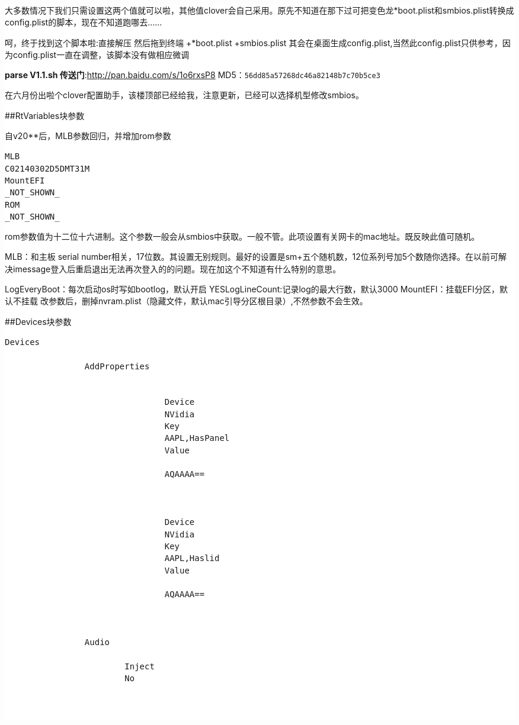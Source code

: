 大多数情况下我们只需设置这两个值就可以啦，其他值clover会自己采用。原先不知道在那下过可把变色龙*boot.plist和smbios.plist转换成config.plist的脚本，现在不知道跑哪去……

呵，终于找到这个脚本啦:直接解压 然后拖到终端 +*boot.plist +smbios.plist 其会在桌面生成config.plist,当然此config.plist只供参考，因为config.plist一直在调整，该脚本没有做相应微调

**parse V1.1.sh 传送门**:<http://pan.baidu.com/s/1o6rxsP8>
MD5：`56dd85a57268dc46a82148b7c70b5ce3`


在六月份出啦个clover配置助手，该楼顶部已经给我，注意更新，已经可以选择机型修改smbios。

##RtVariables块参数

自v20**后，MLB参数回归，并增加rom参数

<pre class="brush: c; ruler: true; first-line: 0; highlight: [] ; auto-links: true ; collapse: true ; gutter: true; ">
<key>MLB</key>
<string>C02140302D5DMT31M</string>
<key>MountEFI</key>
<string>_NOT_SHOWN_</string>
<key>ROM</key>
<string>_NOT_SHOWN_</string>
</pre>

rom参数值为十二位十六进制。这个参数一般会从smbios中获取。一般不管。此项设置有关网卡的mac地址。既反映此值可随机。

MLB：和主板 serial number相关，17位数。其设置无别规则。最好的设置是sm+五个随机数，12位系列号加5个数随你选择。在以前可解决imessage登入后重启退出无法再次登入的的问题。现在加这个不知道有什么特别的意思。

LogEveryBoot：每次启动os时写如bootlog，默认开启
YESLogLineCount:记录log的最大行数，默认3000
MountEFI：挂载EFI分区，默认不挂载
改参数后，删掉nvram.plist（隐藏文件，默认mac引导分区根目录）,不然参数不会生效。

##Devices块参数

<pre class="brush: c; ruler: true; first-line: 0; highlight: [] ; auto-links: true ; collapse: true ; gutter: true; ">
<key>Devices</key>
        <dict>
                <key>AddProperties</key>
                <array>
                        <dict>
                                <key>Device</key>
                                <string>NVidia</string>
                                <key>Key</key>
                                <string>AAPL,HasPanel</string>
                                <key>Value</key>
                                <data>
                                AQAAAA==
                                </data>
                        </dict>
                        <dict>
                                <key>Device</key>
                                <string>NVidia</string>
                                <key>Key</key>
                                <string>AAPL,Haslid</string>
                                <key>Value</key>
                                <data>
                                AQAAAA==
                                </data>
                        </dict>
                </array>
                <key>Audio</key>
                <dict>
                        <key>Inject</key>
                        <string>No</string>
